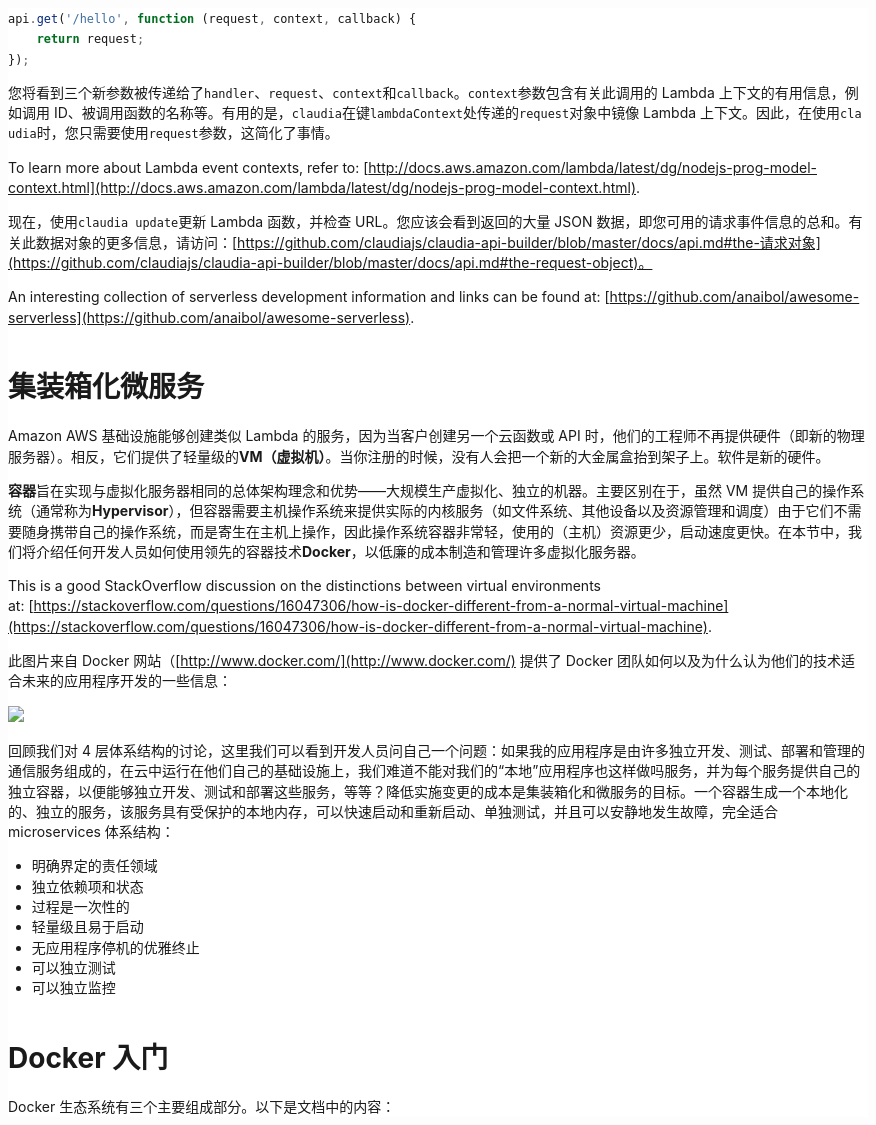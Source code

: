 ```js
api.get('/hello', function (request, context, callback) {
    return request;
});
```

您将看到三个新参数被传递给了`handler`、`request`、`context`和`callback`。`context`参数包含有关此调用的 Lambda 上下文的有用信息，例如调用 ID、被调用函数的名称等。有用的是，`claudia`在键`lambdaContext`处传递的`request`对象中镜像 Lambda 上下文。因此，在使用`claudia`时，您只需要使用`request`参数，这简化了事情。

To learn more about Lambda event contexts, refer to: [http://docs.aws.amazon.com/lambda/latest/dg/nodejs-prog-model-context.html](http://docs.aws.amazon.com/lambda/latest/dg/nodejs-prog-model-context.html).

现在，使用`claudia update`更新 Lambda 函数，并检查 URL。您应该会看到返回的大量 JSON 数据，即您可用的请求事件信息的总和。有关此数据对象的更多信息，请访问：[https://github.com/claudiajs/claudia-api-builder/blob/master/docs/api.md#the-请求对象](https://github.com/claudiajs/claudia-api-builder/blob/master/docs/api.md#the-request-object)。

An interesting collection of serverless development information and links can be found at: [https://github.com/anaibol/awesome-serverless](https://github.com/anaibol/awesome-serverless).

# 集装箱化微服务

Amazon AWS 基础设施能够创建类似 Lambda 的服务，因为当客户创建另一个云函数或 API 时，他们的工程师不再提供硬件（即新的物理服务器）。相反，它们提供了轻量级的**VM（虚拟机）**。当你注册的时候，没有人会把一个新的大金属盒抬到架子上。软件是新的硬件。

**容器**旨在实现与虚拟化服务器相同的总体架构理念和优势——大规模生产虚拟化、独立的机器。主要区别在于，虽然 VM 提供自己的操作系统（通常称为**Hypervisor**），但容器需要主机操作系统来提供实际的内核服务（如文件系统、其他设备以及资源管理和调度）由于它们不需要随身携带自己的操作系统，而是寄生在主机上操作，因此操作系统容器非常轻，使用的（主机）资源更少，启动速度更快。在本节中，我们将介绍任何开发人员如何使用领先的容器技术**Docker**，以低廉的成本制造和管理许多虚拟化服务器。

This is a good StackOverflow discussion on the distinctions between virtual environments at: [https://stackoverflow.com/questions/16047306/how-is-docker-different-from-a-normal-virtual-machine](https://stackoverflow.com/questions/16047306/how-is-docker-different-from-a-normal-virtual-machine).

此图片来自 Docker 网站（[http://www.docker.com/](http://www.docker.com/) 提供了 Docker 团队如何以及为什么认为他们的技术适合未来的应用程序开发的一些信息：

![](assets/b059cb0b-cc0d-4ed2-b400-361e6bc1b0c7.png)

回顾我们对 4 层体系结构的讨论，这里我们可以看到开发人员问自己一个问题：如果我的应用程序是由许多独立开发、测试、部署和管理的通信服务组成的，在云中运行在他们自己的基础设施上，我们难道不能对我们的“本地”应用程序也这样做吗服务，并为每个服务提供自己的独立容器，以便能够独立开发、测试和部署这些服务，等等？降低实施变更的成本是集装箱化和微服务的目标。一个容器生成一个本地化的、独立的服务，该服务具有受保护的本地内存，可以快速启动和重新启动、单独测试，并且可以安静地发生故障，完全适合 microservices 体系结构：

*   明确界定的责任领域
*   独立依赖项和状态
*   过程是一次性的
*   轻量级且易于启动
*   无应用程序停机的优雅终止
*   可以独立测试
*   可以独立监控

# Docker 入门

Docker 生态系统有三个主要组成部分。以下是文档中的内容：
